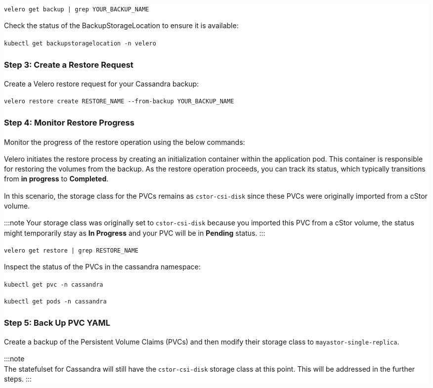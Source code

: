```
velero get backup | grep YOUR_BACKUP_NAME
```

Check the status of the BackupStorageLocation to ensure it is available:

```
kubectl get backupstoragelocation -n velero
```

### Step 3: Create a Restore Request

Create a Velero restore request for your Cassandra backup:

```
velero restore create RESTORE_NAME --from-backup YOUR_BACKUP_NAME
```

### Step 4: Monitor Restore Progress

Monitor the progress of the restore operation using the below commands:

Velero initiates the restore process by creating an initialization container within the application pod. This container is responsible for restoring the volumes from the backup. As the restore operation proceeds, you can track its status, which typically transitions from **in progress** to **Completed**. 

In this scenario, the storage class for the PVCs remains as `cstor-csi-disk` since these PVCs were originally imported from a cStor volume.

:::note
Your storage class was originally set to `cstor-csi-disk` because you imported this PVC from a cStor volume, the status might temporarily stay as **In Progress** and your PVC will be in **Pending** status.
:::

```
velero get restore | grep RESTORE_NAME
```

Inspect the status of the PVCs in the cassandra namespace:

```
kubectl get pvc -n cassandra
```

```
kubectl get pods -n cassandra
```

### Step 5: Back Up PVC YAML

Create a backup of the Persistent Volume Claims (PVCs) and then modify their storage class to `mayastor-single-replica`. 

:::note    
The statefulset for Cassandra will still have the `cstor-csi-disk` storage class at this point. This will be addressed in the further steps. 
:::
